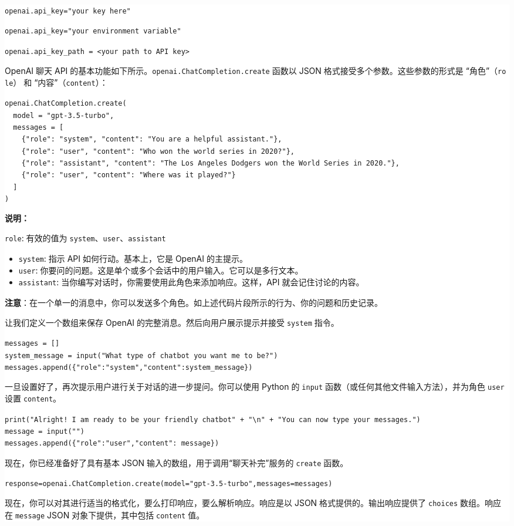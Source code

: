 ```
openai.api_key="your key here"
```

```
openai.api_key="your environment variable"
```

```
openai.api_key_path = <your path to API key>
```

OpenAI 聊天 API 的基本功能如下所示。`openai.ChatCompletion.create` 函数以 JSON 格式接受多个参数。这些参数的形式是 “角色”（`role`） 和 “内容”（`content`）：

```
openai.ChatCompletion.create(   
  model = "gpt-3.5-turbo",   
  messages = [         
    {"role": "system", "content": "You are a helpful assistant."},
    {"role": "user", "content": "Who won the world series in 2020?"},
    {"role": "assistant", "content": "The Los Angeles Dodgers won the World Series in 2020."},
    {"role": "user", "content": "Where was it played?"}     
  ]
)
```

**说明：**

`role`: 有效的值为 `system`、`user`、`assistant`

- `system`: 指示 API 如何行动。基本上，它是 OpenAI 的主提示。
- `user`: 你要问的问题。这是单个或多个会话中的用户输入。它可以是多行文本。
- `assistant`: 当你编写对话时，你需要使用此角色来添加响应。这样，API 就会记住讨论的内容。

**注意**：在一个单一的消息中，你可以发送多个角色。如上述代码片段所示的行为、你的问题和历史记录。

让我们定义一个数组来保存 OpenAI 的完整消息。然后向用户展示提示并接受 `system` 指令。


```
messages = []
system_message = input("What type of chatbot you want me to be?")
messages.append({"role":"system","content":system_message})
```

一旦设置好了，再次提示用户进行关于对话的进一步提问。你可以使用 Python 的 `input` 函数（或任何其他文件输入方法），并为角色 `user` 设置 `content`。

```
print("Alright! I am ready to be your friendly chatbot" + "\n" + "You can now type your messages.")
message = input("")
messages.append({"role":"user","content": message})
```

现在，你已经准备好了具有基本 JSON 输入的数组，用于调用“聊天补完”服务的 `create` 函数。

```
response=openai.ChatCompletion.create(model="gpt-3.5-turbo",messages=messages)
```

现在，你可以对其进行适当的格式化，要么打印响应，要么解析响应。响应是以 JSON 格式提供的。输出响应提供了 `choices` 数组。响应在 `message` JSON 对象下提供，其中包括 `content` 值。
